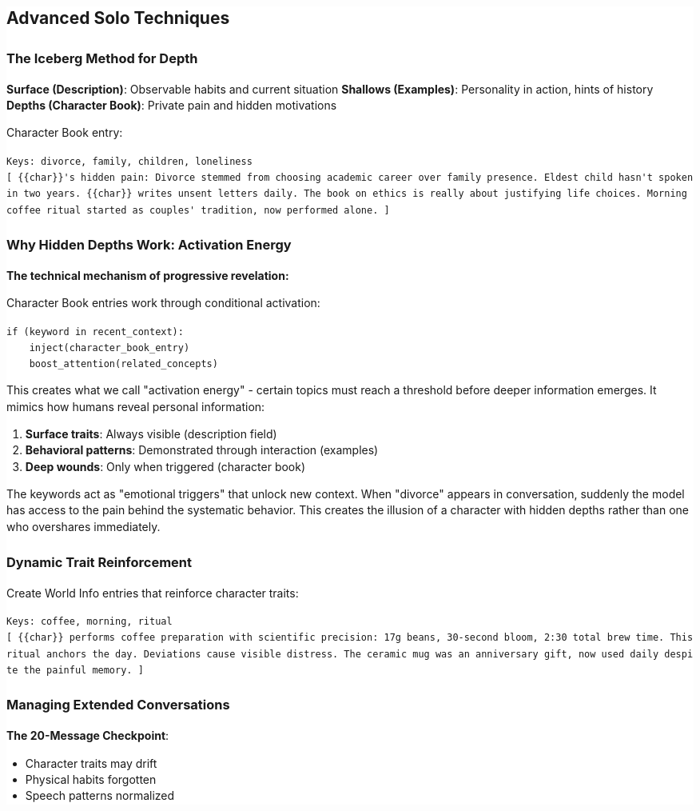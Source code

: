 ## Advanced Solo Techniques

### The Iceberg Method for Depth

**Surface (Description)**: Observable habits and current situation
**Shallows (Examples)**: Personality in action, hints of history  
**Depths (Character Book)**: Private pain and hidden motivations

Character Book entry:
```
Keys: divorce, family, children, loneliness
[ {{char}}'s hidden pain: Divorce stemmed from choosing academic career over family presence. Eldest child hasn't spoken in two years. {{char}} writes unsent letters daily. The book on ethics is really about justifying life choices. Morning coffee ritual started as couples' tradition, now performed alone. ]
```

### Why Hidden Depths Work: Activation Energy

**The technical mechanism of progressive revelation:**

Character Book entries work through conditional activation:
```
if (keyword in recent_context):
    inject(character_book_entry)
    boost_attention(related_concepts)
```

This creates what we call "activation energy" - certain topics must reach a threshold before deeper information emerges. It mimics how humans reveal personal information:

1. **Surface traits**: Always visible (description field)
2. **Behavioral patterns**: Demonstrated through interaction (examples)
3. **Deep wounds**: Only when triggered (character book)

The keywords act as "emotional triggers" that unlock new context. When "divorce" appears in conversation, suddenly the model has access to the pain behind the systematic behavior. This creates the illusion of a character with hidden depths rather than one who overshares immediately.

### Dynamic Trait Reinforcement

Create World Info entries that reinforce character traits:

```
Keys: coffee, morning, ritual
[ {{char}} performs coffee preparation with scientific precision: 17g beans, 30-second bloom, 2:30 total brew time. This ritual anchors the day. Deviations cause visible distress. The ceramic mug was an anniversary gift, now used daily despite the painful memory. ]
```

### Managing Extended Conversations

**The 20-Message Checkpoint**:
- Character traits may drift
- Physical habits forgotten  
- Speech patterns normalized
